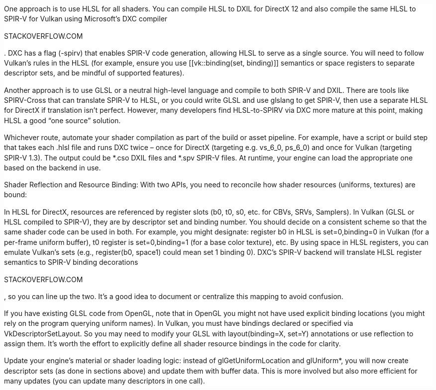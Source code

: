 
One approach is to use HLSL for all shaders. You can compile HLSL to DXIL for DirectX 12 and also compile the same HLSL to SPIR-V for Vulkan using Microsoft’s DXC compiler​


STACKOVERFLOW.COM


. DXC has a flag (-spirv) that enables SPIR-V code generation, allowing HLSL to serve as a single source. You will need to follow Vulkan’s rules in the HLSL (for example, ensure you use [[vk::binding(set, binding)]] semantics or space registers to separate descriptor sets, and be mindful of supported features).


Another approach is to use GLSL or a neutral high-level language and compile to both SPIR-V and DXIL. There are tools like SPIRV-Cross that can translate SPIR-V to HLSL, or you could write GLSL and use glslang to get SPIR-V, then use a separate HLSL for DirectX if translation isn’t perfect. However, many developers find HLSL-to-SPIRV via DXC more mature at this point, making HLSL a good “one source” solution.


Whichever route, automate your shader compilation as part of the build or asset pipeline. For example, have a script or build step that takes each .hlsl file and runs DXC twice – once for DirectX (targeting e.g. vs_6_0, ps_6_0) and once for Vulkan (targeting SPIR-V 1.3). The output could be *.cso DXIL files and *.spv SPIR-V files. At runtime, your engine can load the appropriate one based on the backend in use.


Shader Reflection and Resource Binding: With two APIs, you need to reconcile how shader resources (uniforms, textures) are bound:


In HLSL for DirectX, resources are referenced by register slots (b0, t0, s0, etc. for CBVs, SRVs, Samplers). In Vulkan (GLSL or HLSL compiled to SPIR-V), they are by descriptor set and binding number. You should decide on a consistent scheme so that the same shader code can be used in both. For example, you might designate: register b0 in HLSL is set=0,binding=0 in Vulkan (for a per-frame uniform buffer), t0 register is set=0,binding=1 (for a base color texture), etc. By using space in HLSL registers, you can emulate Vulkan’s sets (e.g., register(b0, space1) could mean set 1 binding 0). DXC’s SPIR-V backend will translate HLSL register semantics to SPIR-V binding decorations​


STACKOVERFLOW.COM


, so you can line up the two. It’s a good idea to document or centralize this mapping to avoid confusion.


If you have existing GLSL code from OpenGL, note that in OpenGL you might not have used explicit binding locations (you might rely on the program querying uniform names). In Vulkan, you must have bindings declared or specified via VkDescriptorSetLayout. So you may need to modify your GLSL with layout(binding=X, set=Y) annotations or use reflection to assign them. It’s worth the effort to explicitly define all shader resource bindings in the code for clarity.


Update your engine’s material or shader loading logic: instead of glGetUniformLocation and glUniform*, you will now create descriptor sets (as done in sections above) and update them with buffer data. This is more involved but also more efficient for many updates (you can update many descriptors in one call).

